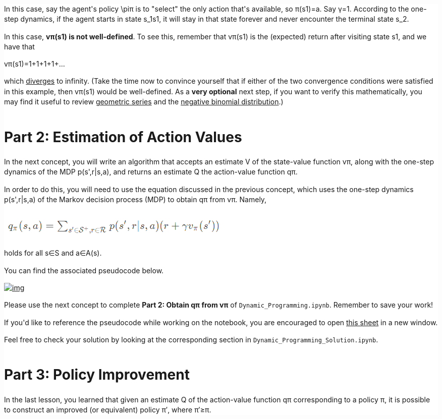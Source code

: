 In this case, say the agent's policy \piπ is to "select" the only action that's available, so π(s1)=a. Say γ=1. According to the one-step dynamics, if the agent starts in state s_1s1, it will stay in that state forever and never encounter the terminal state s_2.

In this case, **vπ(s1) is not well-defined**. To see this, remember that vπ(s1) is the (expected) return after visiting state s1, and we have that

vπ(s1)=1+1+1+1+...

which [diverges](https://en.wikipedia.org/wiki/Divergent_series) to infinity. (Take the time now to convince yourself that if either of the two convergence conditions were satisfied in this example, then vπ(s1) would be well-defined. As a **very optional** next step, if you want to verify this mathematically, you may find it useful to review [geometric series](https://en.wikipedia.org/wiki/Geometric_series) and the [negative binomial distribution](https://en.wikipedia.org/wiki/Negative_binomial_distribution).)



# Part 2: Estimation of Action Values

In the next concept, you will write an algorithm that accepts an estimate V of the state-value function vπ, along with the one-step dynamics of the MDP p(s',r|s,a), and returns an estimate Q the action-value function qπ.

In order to do this, you will need to use the equation discussed in the previous concept, which uses the one-step dynamics p(s',r|s,a) of the Markov decision process (MDP) to obtain qπ from vπ. Namely,

![](./assets/part2_1.png)

holds for all s∈S and a∈A(s).

You can find the associated pseudocode below.

[![img](https://d17h27t6h515a5.cloudfront.net/topher/2017/September/59cc021b_est-action/est-action.png)](https://classroom.udacity.com/nanodegrees/nd101-ent/parts/b4ed3716-d168-4db5-b74b-f224744550e2/modules/6c24dd74-5fba-4e0d-ab27-0f117c2778f1/lessons/face0552-1506-4c3c-ace1-dec3039e738c/concepts/a9fb7ba6-968c-4df3-a4a4-79aa73b295c1#)

Please use the next concept to complete **Part 2: Obtain qπ from vπ** of `Dynamic_Programming.ipynb`. Remember to save your work!

If you'd like to reference the pseudocode while working on the notebook, you are encouraged to open [this sheet](https://github.com/udacity/rl-cheatsheet/blob/master/cheatsheet.pdf) in a new window.

Feel free to check your solution by looking at the corresponding section in `Dynamic_Programming_Solution.ipynb`.



# Part 3: Policy Improvement

In the last lesson, you learned that given an estimate Q of the action-value function qπ corresponding to a policy π, it is possible to construct an improved (or equivalent) policy π′, where π′≥π.
